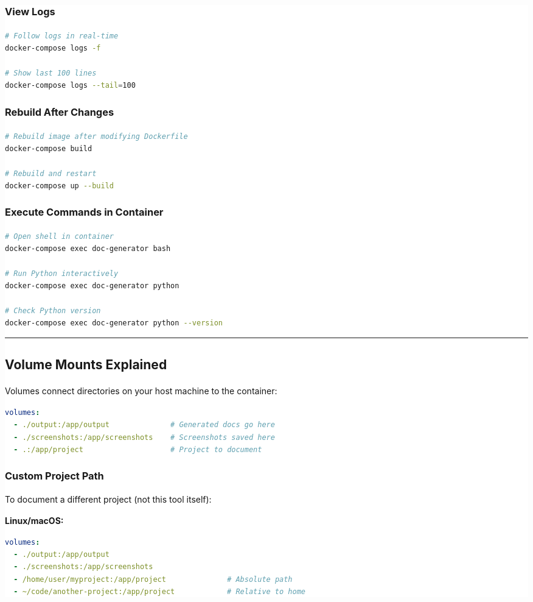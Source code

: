### View Logs
```bash
# Follow logs in real-time
docker-compose logs -f

# Show last 100 lines
docker-compose logs --tail=100
```

### Rebuild After Changes
```bash
# Rebuild image after modifying Dockerfile
docker-compose build

# Rebuild and restart
docker-compose up --build
```

### Execute Commands in Container
```bash
# Open shell in container
docker-compose exec doc-generator bash

# Run Python interactively
docker-compose exec doc-generator python

# Check Python version
docker-compose exec doc-generator python --version
```

---

## Volume Mounts Explained

Volumes connect directories on your host machine to the container:

```yaml
volumes:
  - ./output:/app/output              # Generated docs go here
  - ./screenshots:/app/screenshots    # Screenshots saved here
  - .:/app/project                    # Project to document
```

### Custom Project Path

To document a different project (not this tool itself):

**Linux/macOS:**
```yaml
volumes:
  - ./output:/app/output
  - ./screenshots:/app/screenshots
  - /home/user/myproject:/app/project              # Absolute path
  - ~/code/another-project:/app/project            # Relative to home
```
